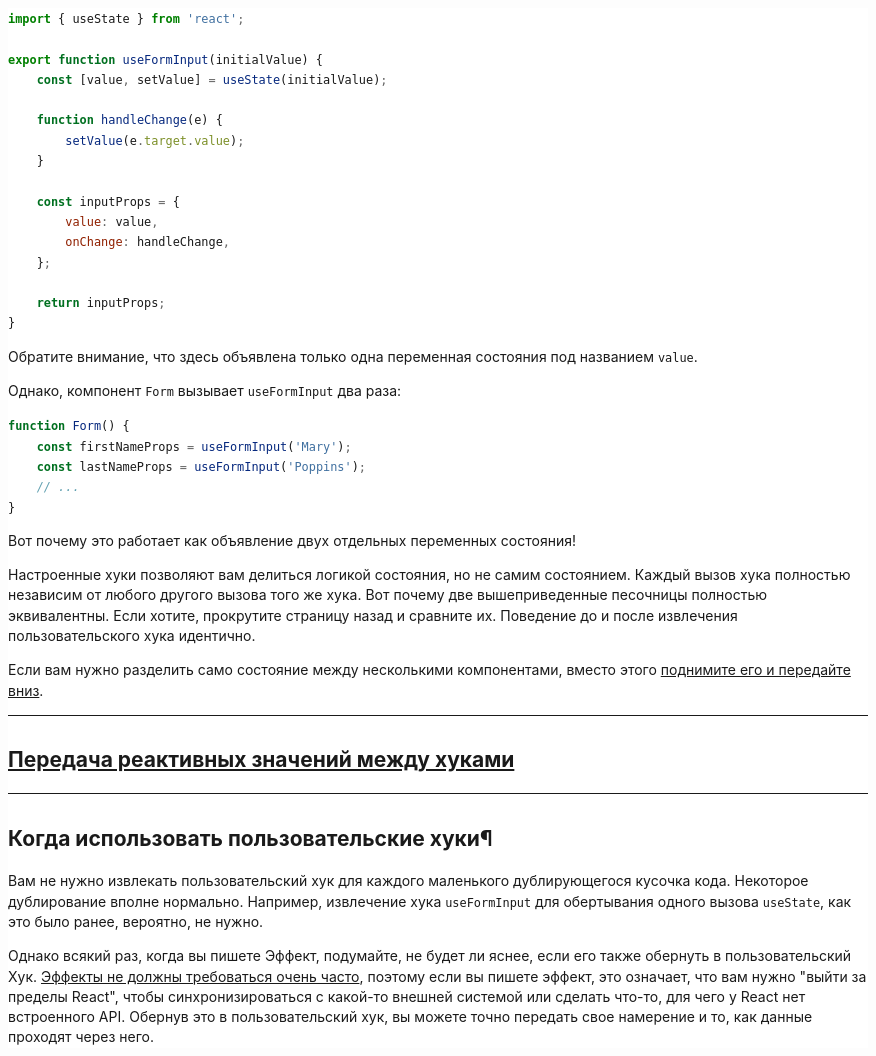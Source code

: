 ```javascript
import { useState } from 'react';

export function useFormInput(initialValue) {
	const [value, setValue] = useState(initialValue);

	function handleChange(e) {
		setValue(e.target.value);
	}

	const inputProps = {
		value: value,
		onChange: handleChange,
	};

	return inputProps;
}
```

Обратите внимание, что здесь объявлена только одна переменная состояния под названием `value`.

Однако, компонент `Form` вызывает `useFormInput` два раза:

```javascript
function Form() {
	const firstNameProps = useFormInput('Mary');
	const lastNameProps = useFormInput('Poppins');
	// ...
}
```

Вот почему это работает как объявление двух отдельных переменных состояния!

Настроенные хуки позволяют вам делиться логикой состояния, но не самим состоянием. Каждый вызов хука полностью независим от любого другого вызова того же хука. Вот почему две вышеприведенные песочницы полностью эквивалентны. Если хотите, прокрутите страницу назад и сравните их. Поведение до и после извлечения пользовательского хука идентично.

Если вам нужно разделить само состояние между несколькими компонентами, вместо этого [поднимите его и передайте вниз](https://reactdev.ru/learn/sharing-state-between-components/).

---

## [Передача реактивных значений между хуками](https://reactdev.ru/learn/reusing-logic-with-custom-hooks/#_5)

---

## Когда использовать пользовательские хуки¶

Вам не нужно извлекать пользовательский хук для каждого маленького дублирующегося кусочка кода. Некоторое дублирование вполне нормально. Например, извлечение хука `useFormInput` для обертывания одного вызова `useState`, как это было ранее, вероятно, не нужно.

Однако всякий раз, когда вы пишете Эффект, подумайте, не будет ли яснее, если его также обернуть в пользовательский Хук. [Эффекты не должны требоваться очень часто](https://reactdev.ru/learn/you-might-not-need-an-effect/), поэтому если вы пишете эффект, это означает, что вам нужно "выйти за пределы React", чтобы синхронизироваться с какой-то внешней системой или сделать что-то, для чего у React нет встроенного API. Обернув это в пользовательский хук, вы можете точно передать свое намерение и то, как данные проходят через него.
